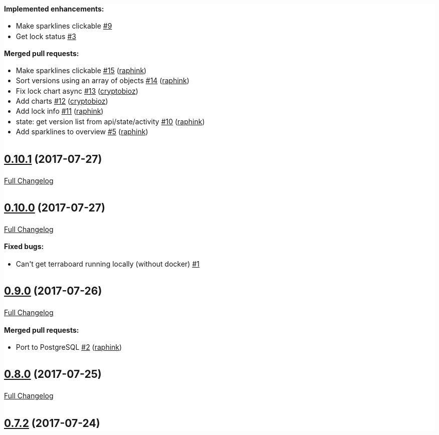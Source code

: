 **Implemented enhancements:**

- Make sparklines clickable [\#9](https://github.com/camptocamp/terraboard/issues/9)
- Get lock status [\#3](https://github.com/camptocamp/terraboard/issues/3)

**Merged pull requests:**

- Make sparklines clickable [\#15](https://github.com/camptocamp/terraboard/pull/15) ([raphink](https://github.com/raphink))
- Sort versions using an array of objects [\#14](https://github.com/camptocamp/terraboard/pull/14) ([raphink](https://github.com/raphink))
- Fix lock chart async [\#13](https://github.com/camptocamp/terraboard/pull/13) ([cryptobioz](https://github.com/cryptobioz))
- Add charts [\#12](https://github.com/camptocamp/terraboard/pull/12) ([cryptobioz](https://github.com/cryptobioz))
- Add lock info [\#11](https://github.com/camptocamp/terraboard/pull/11) ([raphink](https://github.com/raphink))
- state: get version list from api/state/activity [\#10](https://github.com/camptocamp/terraboard/pull/10) ([raphink](https://github.com/raphink))
- Add sparklines to overview [\#5](https://github.com/camptocamp/terraboard/pull/5) ([raphink](https://github.com/raphink))

## [0.10.1](https://github.com/camptocamp/terraboard/tree/0.10.1) (2017-07-27)

[Full Changelog](https://github.com/camptocamp/terraboard/compare/0.10.0...0.10.1)

## [0.10.0](https://github.com/camptocamp/terraboard/tree/0.10.0) (2017-07-27)

[Full Changelog](https://github.com/camptocamp/terraboard/compare/0.9.0...0.10.0)

**Fixed bugs:**

- Can't get terraboard running locally \(without docker\) [\#1](https://github.com/camptocamp/terraboard/issues/1)

## [0.9.0](https://github.com/camptocamp/terraboard/tree/0.9.0) (2017-07-26)

[Full Changelog](https://github.com/camptocamp/terraboard/compare/0.8.0...0.9.0)

**Merged pull requests:**

- Port to PostgreSQL [\#2](https://github.com/camptocamp/terraboard/pull/2) ([raphink](https://github.com/raphink))

## [0.8.0](https://github.com/camptocamp/terraboard/tree/0.8.0) (2017-07-25)

[Full Changelog](https://github.com/camptocamp/terraboard/compare/0.7.2...0.8.0)

## [0.7.2](https://github.com/camptocamp/terraboard/tree/0.7.2) (2017-07-24)
